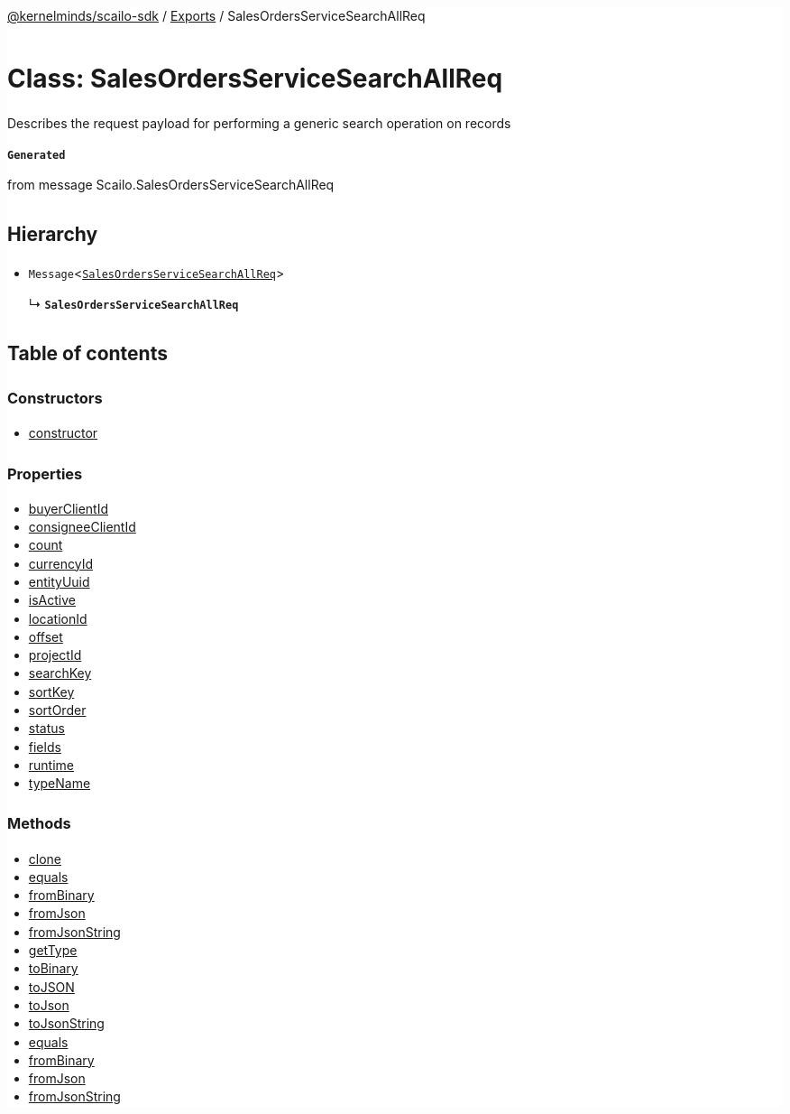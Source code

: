 [@kernelminds/scailo-sdk](../README.md) / [Exports](../modules.md) / SalesOrdersServiceSearchAllReq

# Class: SalesOrdersServiceSearchAllReq

Describes the request payload for performing a generic search operation on records

**`Generated`**

from message Scailo.SalesOrdersServiceSearchAllReq

## Hierarchy

- `Message`\<[`SalesOrdersServiceSearchAllReq`](SalesOrdersServiceSearchAllReq.md)\>

  ↳ **`SalesOrdersServiceSearchAllReq`**

## Table of contents

### Constructors

- [constructor](SalesOrdersServiceSearchAllReq.md#constructor)

### Properties

- [buyerClientId](SalesOrdersServiceSearchAllReq.md#buyerclientid)
- [consigneeClientId](SalesOrdersServiceSearchAllReq.md#consigneeclientid)
- [count](SalesOrdersServiceSearchAllReq.md#count)
- [currencyId](SalesOrdersServiceSearchAllReq.md#currencyid)
- [entityUuid](SalesOrdersServiceSearchAllReq.md#entityuuid)
- [isActive](SalesOrdersServiceSearchAllReq.md#isactive)
- [locationId](SalesOrdersServiceSearchAllReq.md#locationid)
- [offset](SalesOrdersServiceSearchAllReq.md#offset)
- [projectId](SalesOrdersServiceSearchAllReq.md#projectid)
- [searchKey](SalesOrdersServiceSearchAllReq.md#searchkey)
- [sortKey](SalesOrdersServiceSearchAllReq.md#sortkey)
- [sortOrder](SalesOrdersServiceSearchAllReq.md#sortorder)
- [status](SalesOrdersServiceSearchAllReq.md#status)
- [fields](SalesOrdersServiceSearchAllReq.md#fields)
- [runtime](SalesOrdersServiceSearchAllReq.md#runtime)
- [typeName](SalesOrdersServiceSearchAllReq.md#typename)

### Methods

- [clone](SalesOrdersServiceSearchAllReq.md#clone)
- [equals](SalesOrdersServiceSearchAllReq.md#equals)
- [fromBinary](SalesOrdersServiceSearchAllReq.md#frombinary)
- [fromJson](SalesOrdersServiceSearchAllReq.md#fromjson)
- [fromJsonString](SalesOrdersServiceSearchAllReq.md#fromjsonstring)
- [getType](SalesOrdersServiceSearchAllReq.md#gettype)
- [toBinary](SalesOrdersServiceSearchAllReq.md#tobinary)
- [toJSON](SalesOrdersServiceSearchAllReq.md#tojson)
- [toJson](SalesOrdersServiceSearchAllReq.md#tojson-1)
- [toJsonString](SalesOrdersServiceSearchAllReq.md#tojsonstring)
- [equals](SalesOrdersServiceSearchAllReq.md#equals-1)
- [fromBinary](SalesOrdersServiceSearchAllReq.md#frombinary-1)
- [fromJson](SalesOrdersServiceSearchAllReq.md#fromjson-1)
- [fromJsonString](SalesOrdersServiceSearchAllReq.md#fromjsonstring-1)

